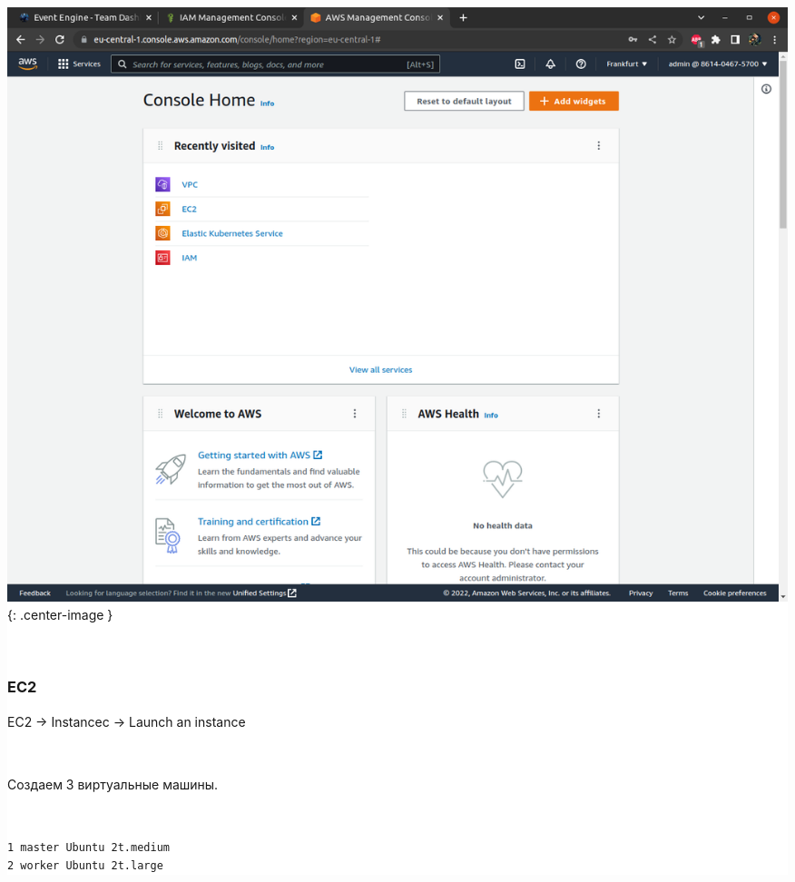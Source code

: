 ![Clouds Amazon (AWS) - Kubernetes Setup (AWS)](/img/tools/clouds/aws/kubernetes/setup/manual/pic-11.png 'Clouds Amazon (AWS) - Kubernetes Setup (AWS)'){: .center-image }

<br/>

### EC2

EC2 -> Instancec -> Launch an instance

<br/>

Создаем 3 виртуальные машины.

<br/>

```
1 master Ubuntu 2t.medium
2 worker Ubuntu 2t.large
```
